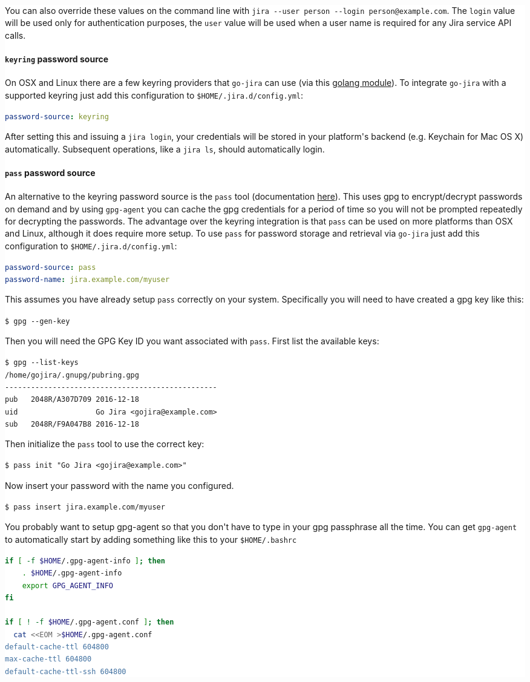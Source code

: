 You can also override these values on the command line with `jira --user person --login person@example.com`.  The `login` value will be used only for authentication purposes, the `user` value will be used when a user name is required for any Jira service API calls.

#### `keyring` password source
On OSX and Linux there are a few keyring providers that `go-jira` can use (via this [golang module](https://github.com/tmc/keyring)).  To integrate `go-jira` with a supported keyring just add this configuration to `$HOME/.jira.d/config.yml`:
```yaml
password-source: keyring
```
After setting this and issuing a `jira login`, your credentials will be stored in your platform's backend (e.g. Keychain for Mac OS X) automatically. Subsequent operations, like a `jira ls`, should automatically login.

#### `pass` password source
An alternative to the keyring password source is the `pass` tool (documentation [here](https://www.passwordstore.org/)).  This uses gpg to encrypt/decrypt passwords on demand and by using `gpg-agent` you can cache the gpg credentials for a period of time so you will not be prompted repeatedly for decrypting the passwords.  The advantage over the keyring integration is that `pass` can be used on more platforms than OSX and Linux, although it does require more setup.  To use `pass` for password storage and retrieval via `go-jira` just add this configuration to `$HOME/.jira.d/config.yml`:
```yaml
password-source: pass
password-name: jira.example.com/myuser
```

This assumes you have already setup `pass` correctly on your system.  Specifically you will need to have created a gpg key like this:

```
$ gpg --gen-key
```

Then you will need the GPG Key ID you want associated with `pass`.  First list the available keys:
```
$ gpg --list-keys
/home/gojira/.gnupg/pubring.gpg
-------------------------------------------------
pub   2048R/A307D709 2016-12-18
uid                  Go Jira <gojira@example.com>
sub   2048R/F9A047B8 2016-12-18
```

Then initialize the `pass` tool to use the correct key:
```
$ pass init "Go Jira <gojira@example.com>"
```

Now insert your password with the name you configured.

```
$ pass insert jira.example.com/myuser
```

You probably want to setup gpg-agent so that you don't have to type in your gpg passphrase all the time.  You can get `gpg-agent` to automatically start by adding something like this to your `$HOME/.bashrc`
```bash
if [ -f $HOME/.gpg-agent-info ]; then
    . $HOME/.gpg-agent-info
    export GPG_AGENT_INFO
fi

if [ ! -f $HOME/.gpg-agent.conf ]; then
  cat <<EOM >$HOME/.gpg-agent.conf
default-cache-ttl 604800
max-cache-ttl 604800
default-cache-ttl-ssh 604800
```